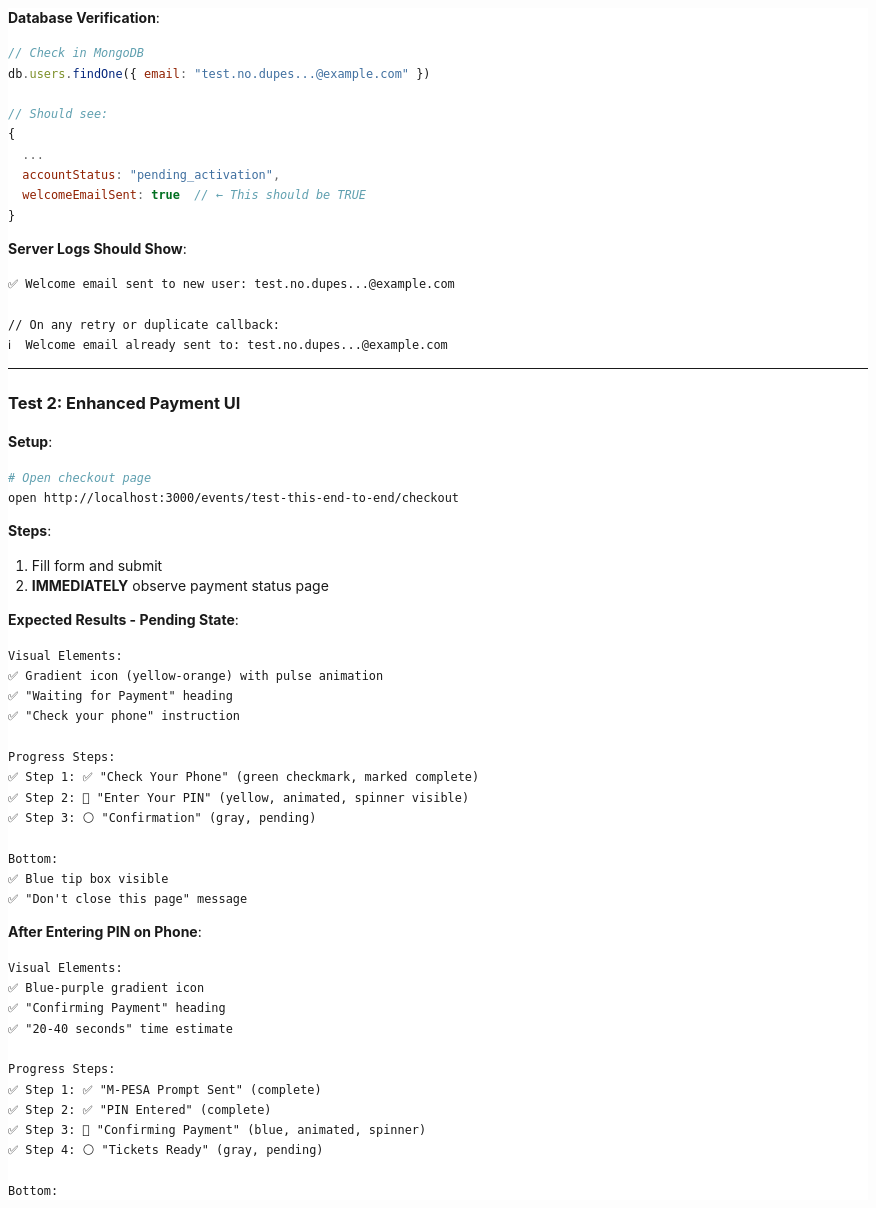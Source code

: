 **Database Verification**:
```javascript
// Check in MongoDB
db.users.findOne({ email: "test.no.dupes...@example.com" })

// Should see:
{
  ...
  accountStatus: "pending_activation",
  welcomeEmailSent: true  // ← This should be TRUE
}
```

**Server Logs Should Show**:
```
✅ Welcome email sent to new user: test.no.dupes...@example.com

// On any retry or duplicate callback:
ℹ️  Welcome email already sent to: test.no.dupes...@example.com
```

---

### **Test 2: Enhanced Payment UI**

**Setup**:
```bash
# Open checkout page
open http://localhost:3000/events/test-this-end-to-end/checkout
```

**Steps**:
1. Fill form and submit
2. **IMMEDIATELY** observe payment status page

**Expected Results - Pending State**:

```
Visual Elements:
✅ Gradient icon (yellow-orange) with pulse animation
✅ "Waiting for Payment" heading
✅ "Check your phone" instruction

Progress Steps:
✅ Step 1: ✅ "Check Your Phone" (green checkmark, marked complete)
✅ Step 2: 🔐 "Enter Your PIN" (yellow, animated, spinner visible)
✅ Step 3: ⚪ "Confirmation" (gray, pending)

Bottom:
✅ Blue tip box visible
✅ "Don't close this page" message
```

**After Entering PIN on Phone**:

```
Visual Elements:
✅ Blue-purple gradient icon
✅ "Confirming Payment" heading
✅ "20-40 seconds" time estimate

Progress Steps:
✅ Step 1: ✅ "M-PESA Prompt Sent" (complete)
✅ Step 2: ✅ "PIN Entered" (complete)
✅ Step 3: 🔄 "Confirming Payment" (blue, animated, spinner)
✅ Step 4: ⚪ "Tickets Ready" (gray, pending)

Bottom:
```
